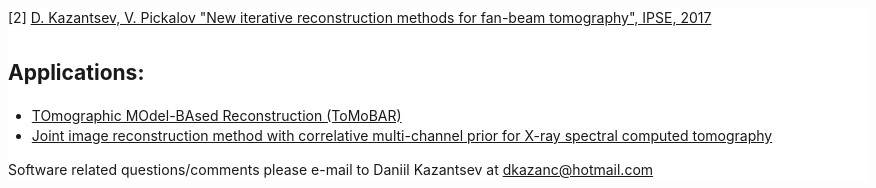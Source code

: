 [2] [D. Kazantsev, V. Pickalov "New iterative reconstruction methods for fan-beam tomography", IPSE, 2017](https://doi.org/10.1080/17415977.2017.1340946)

## Applications:
* [TOmographic MOdel-BAsed Reconstruction (ToMoBAR)](https://github.com/dkazanc/ToMoBAR)
* [Joint image reconstruction method with correlative multi-channel prior for X-ray spectral computed tomography](https://github.com/dkazanc/multi-channel-X-ray-CT)

Software related questions/comments please e-mail to Daniil Kazantsev at dkazanc@hotmail.com
